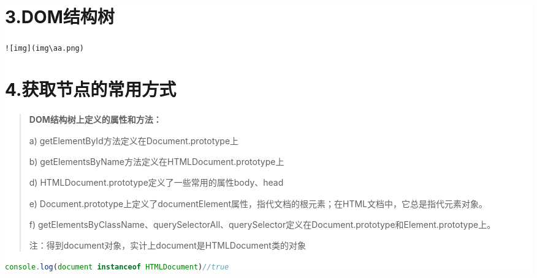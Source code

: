 # 3.DOM结构树

 	![img](img\aa.png) 

# 4.获取节点的常用方式

> **DOM结构树上定义的属性和方法：**
>
> a) getElementById方法定义在Document.prototype上
>
> b) getElementsByName方法定义在HTMLDocument.prototype上
>
> d) HTMLDocument.prototype定义了一些常用的属性body、head
>
> e) Document.prototype上定义了documentElement属性，指代文档的根元素；在HTML文档中，它总是指代<html>元素对象。
>
> f) getElementsByClassName、querySelectorAll、querySelector定义在Document.prototype和Element.prototype上。
>
> 注：得到document对象，实计上document是HTMLDocument类的对象

```js
console.log(document instanceof HTMLDocument)//true
```
